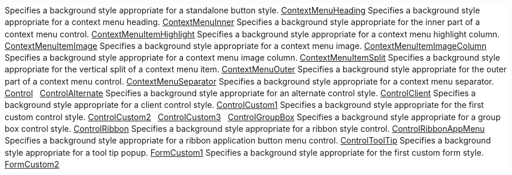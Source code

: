<td>Specifies a background style appropriate for a standalone button style.</td></tr>
<tr>
<td><a href="f90ac2e6-a66d-2039-7eaf-eddf9d6cbb28.md">ContextMenuHeading</a></td>
<td>Specifies a background style appropriate for a context menu heading.</td></tr>
<tr>
<td><a href="cc629584-16aa-b3b1-3ee1-098ceaa1f7d4.md">ContextMenuInner</a></td>
<td>Specifies a background style appropriate for the inner part of a context menu control.</td></tr>
<tr>
<td><a href="32854aba-9ff7-1d65-38b6-863430220269.md">ContextMenuItemHighlight</a></td>
<td>Specifies a background style appropriate for a context menu highlight column.</td></tr>
<tr>
<td><a href="ea3e59df-ce54-934c-bdd8-7a74d518c42b.md">ContextMenuItemImage</a></td>
<td>Specifies a background style appropriate for a context menu image.</td></tr>
<tr>
<td><a href="ae54afce-488b-e5e7-3021-86ff7fd58d76.md">ContextMenuItemImageColumn</a></td>
<td>Specifies a background style appropriate for a context menu image column.</td></tr>
<tr>
<td><a href="33c74831-b4bd-66c6-95bd-0121877493fb.md">ContextMenuItemSplit</a></td>
<td>Specifies a background style appropriate for the vertical split of a context menu item.</td></tr>
<tr>
<td><a href="3212224c-a72e-5484-7590-77dcdda7becb.md">ContextMenuOuter</a></td>
<td>Specifies a background style appropriate for the outer part of a context menu control.</td></tr>
<tr>
<td><a href="d7d9592a-ca65-88cb-77a3-3f5259222644.md">ContextMenuSeparator</a></td>
<td>Specifies a background style appropriate for a context menu separator.</td></tr>
<tr>
<td><a href="7a3a753b-3264-68d2-3587-07756c5daefb.md">Control</a></td>
<td> </td></tr>
<tr>
<td><a href="c0027b1c-2106-5e82-bb74-e23728415305.md">ControlAlternate</a></td>
<td>Specifies a background style appropriate for an alternate control style.</td></tr>
<tr>
<td><a href="e02489ea-096f-fe2a-9b56-47a359ddd398.md">ControlClient</a></td>
<td>Specifies a background style appropriate for a client control style.</td></tr>
<tr>
<td><a href="f1c24192-0949-c5b9-7f21-2ca1fc9598d4.md">ControlCustom1</a></td>
<td>Specifies a background style appropriate for the first custom control style.</td></tr>
<tr>
<td><a href="3a3db856-3700-0039-c7f1-9b6e6284dd89.md">ControlCustom2</a></td>
<td> </td></tr>
<tr>
<td><a href="388c1147-5fcb-3719-8700-dfdd9885f6ec.md">ControlCustom3</a></td>
<td> </td></tr>
<tr>
<td><a href="3a6f29cb-6ba0-8b9c-0beb-ec0867630496.md">ControlGroupBox</a></td>
<td>Specifies a background style appropriate for a group box control style.</td></tr>
<tr>
<td><a href="378d4d62-b2cb-49fb-0052-602f05237a7e.md">ControlRibbon</a></td>
<td>Specifies a background style appropriate for a ribbon style control.</td></tr>
<tr>
<td><a href="c91779f2-f389-af47-1495-887c5bdebc2a.md">ControlRibbonAppMenu</a></td>
<td>Specifies a background style appropriate for a ribbon application button menu control.</td></tr>
<tr>
<td><a href="43db9b48-a786-4728-d1dc-89d2c80c8130.md">ControlToolTip</a></td>
<td>Specifies a background style appropriate for a tool tip popup.</td></tr>
<tr>
<td><a href="92a2338c-a4d3-d9fb-f051-ddf7204f8963.md">FormCustom1</a></td>
<td>Specifies a background style appropriate for the first custom form style.</td></tr>
<tr>
<td><a href="232a97b7-7547-1981-322f-961eb77ab4ed.md">FormCustom2</a></td>